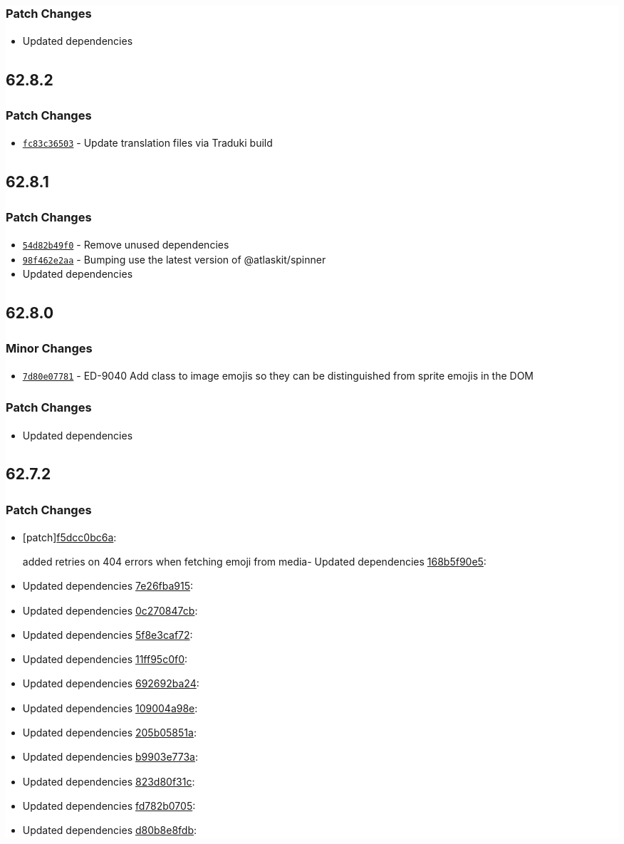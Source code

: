 ### Patch Changes

- Updated dependencies

## 62.8.2

### Patch Changes

- [`fc83c36503`](https://bitbucket.org/atlassian/atlassian-frontend/commits/fc83c36503) - Update translation files via Traduki build

## 62.8.1

### Patch Changes

- [`54d82b49f0`](https://bitbucket.org/atlassian/atlassian-frontend/commits/54d82b49f0) - Remove unused dependencies
- [`98f462e2aa`](https://bitbucket.org/atlassian/atlassian-frontend/commits/98f462e2aa) - Bumping use the latest version of @atlaskit/spinner
- Updated dependencies

## 62.8.0

### Minor Changes

- [`7d80e07781`](https://bitbucket.org/atlassian/atlassian-frontend/commits/7d80e07781) - ED-9040 Add class to image emojis so they can be distinguished from sprite emojis in the DOM

### Patch Changes

- Updated dependencies

## 62.7.2

### Patch Changes

- [patch][f5dcc0bc6a](https://bitbucket.org/atlassian/atlassian-frontend/commits/f5dcc0bc6a):

  added retries on 404 errors when fetching emoji from media- Updated dependencies [168b5f90e5](https://bitbucket.org/atlassian/atlassian-frontend/commits/168b5f90e5):

- Updated dependencies [7e26fba915](https://bitbucket.org/atlassian/atlassian-frontend/commits/7e26fba915):
- Updated dependencies [0c270847cb](https://bitbucket.org/atlassian/atlassian-frontend/commits/0c270847cb):
- Updated dependencies [5f8e3caf72](https://bitbucket.org/atlassian/atlassian-frontend/commits/5f8e3caf72):
- Updated dependencies [11ff95c0f0](https://bitbucket.org/atlassian/atlassian-frontend/commits/11ff95c0f0):
- Updated dependencies [692692ba24](https://bitbucket.org/atlassian/atlassian-frontend/commits/692692ba24):
- Updated dependencies [109004a98e](https://bitbucket.org/atlassian/atlassian-frontend/commits/109004a98e):
- Updated dependencies [205b05851a](https://bitbucket.org/atlassian/atlassian-frontend/commits/205b05851a):
- Updated dependencies [b9903e773a](https://bitbucket.org/atlassian/atlassian-frontend/commits/b9903e773a):
- Updated dependencies [823d80f31c](https://bitbucket.org/atlassian/atlassian-frontend/commits/823d80f31c):
- Updated dependencies [fd782b0705](https://bitbucket.org/atlassian/atlassian-frontend/commits/fd782b0705):
- Updated dependencies [d80b8e8fdb](https://bitbucket.org/atlassian/atlassian-frontend/commits/d80b8e8fdb):